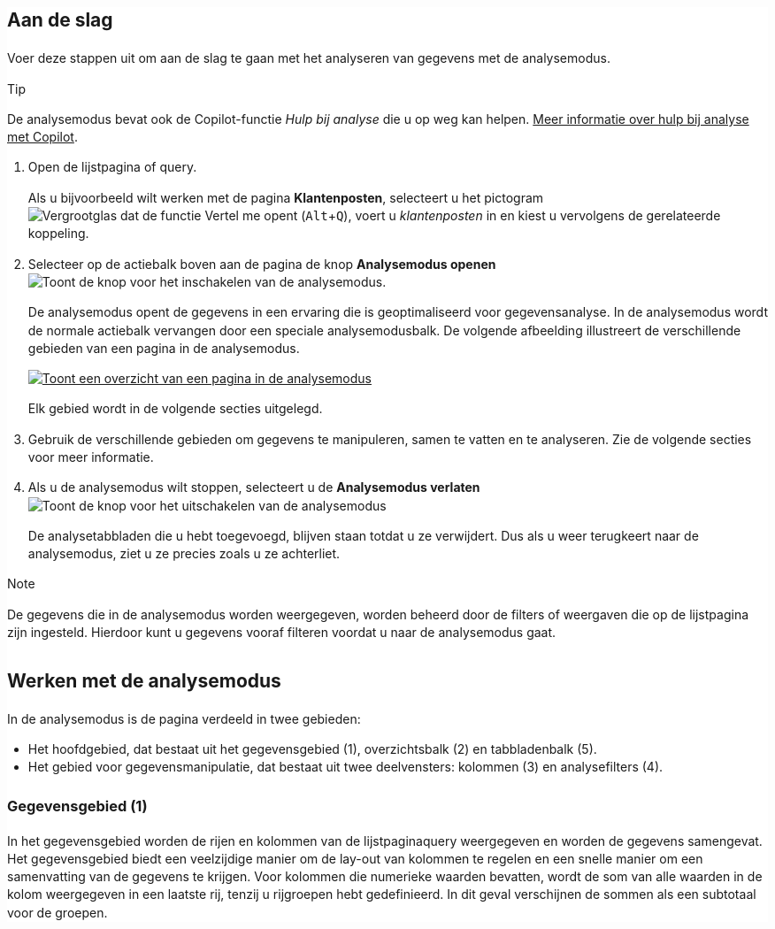 ## Aan de slag

Voer deze stappen uit om aan de slag te gaan met het analyseren van gegevens met de analysemodus.

>[!TIP]
> De analysemodus bevat ook de Copilot-functie *Hulp bij analyse* die u op weg kan helpen. [Meer informatie over hulp bij analyse met Copilot](analysis-assist.md).

1. Open de lijstpagina of query.

   Als u bijvoorbeeld wilt werken met de pagina **Klantenposten**, selecteert u het pictogram ![Vergrootglas dat de functie Vertel me opent](media/ui-search/search_small.png) (<kbd>Alt</kbd>+<kbd>Q</kbd>), voert u *klantenposten* in en kiest u vervolgens de gerelateerde koppeling. 

2. Selecteer op de actiebalk boven aan de pagina de knop **Analysemodus openen** ![Toont de knop voor het inschakelen van de analysemodus](media/analysis-mode-icon.png).

    De analysemodus opent de gegevens in een ervaring die is geoptimaliseerd voor gegevensanalyse. In de analysemodus wordt de normale actiebalk vervangen door een speciale analysemodusbalk. De volgende afbeelding illustreert de verschillende gebieden van een pagina in de analysemodus.

   [![Toont een overzicht van een pagina in de analysemodus](media/analysis-mode-overview-3.png)](media/analysis-mode-overview-3.png#lightbox)

   Elk gebied wordt in de volgende secties uitgelegd.

3. Gebruik de verschillende gebieden om gegevens te manipuleren, samen te vatten en te analyseren. Zie de volgende secties voor meer informatie.

4. Als u de analysemodus wilt stoppen, selecteert u de **Analysemodus verlaten** ![Toont de knop voor het uitschakelen van de analysemodus](media/analysis-mode-exit-icon.png)

   De analysetabbladen die u hebt toegevoegd, blijven staan totdat u ze verwijdert. Dus als u weer terugkeert naar de analysemodus, ziet u ze precies zoals u ze achterliet.

> [!NOTE]
> De gegevens die in de analysemodus worden weergegeven, worden beheerd door de filters of weergaven die op de lijstpagina zijn ingesteld. Hierdoor kunt u gegevens vooraf filteren voordat u naar de analysemodus gaat.

## Werken met de analysemodus

In de analysemodus is de pagina verdeeld in twee gebieden:

- Het hoofdgebied, dat bestaat uit het gegevensgebied (1), overzichtsbalk (2) en tabbladenbalk (5).
- Het gebied voor gegevensmanipulatie, dat bestaat uit twee deelvensters: kolommen (3) en analysefilters (4).

### Gegevensgebied (1)

In het gegevensgebied worden de rijen en kolommen van de lijstpaginaquery weergegeven en worden de gegevens samengevat. Het gegevensgebied biedt een veelzijdige manier om de lay-out van kolommen te regelen en een snelle manier om een samenvatting van de gegevens te krijgen. Voor kolommen die numerieke waarden bevatten, wordt de som van alle waarden in de kolom weergegeven in een laatste rij, tenzij u rijgroepen hebt gedefinieerd. In dit geval verschijnen de sommen als een subtotaal voor de groepen.  
